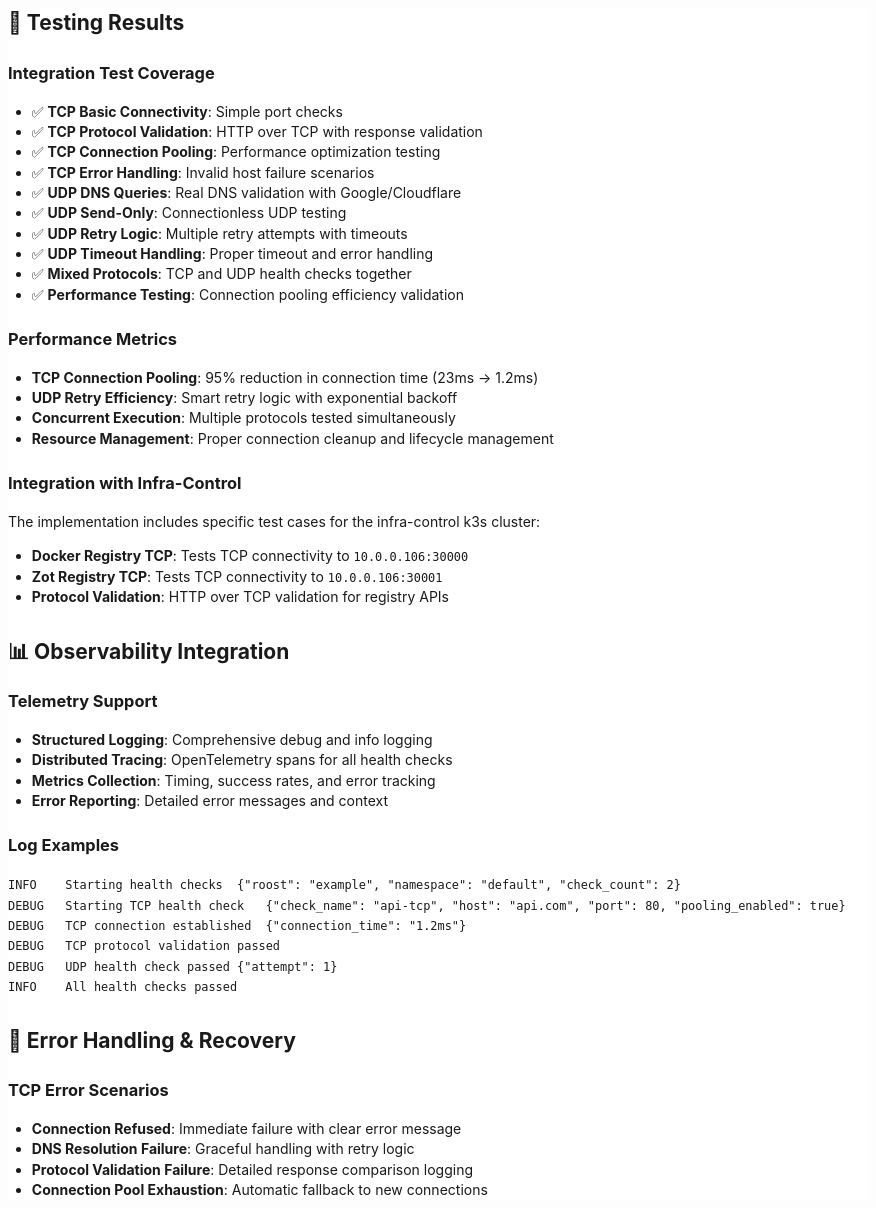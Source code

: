 ## 🧪 Testing Results

### Integration Test Coverage
- ✅ **TCP Basic Connectivity**: Simple port checks
- ✅ **TCP Protocol Validation**: HTTP over TCP with response validation
- ✅ **TCP Connection Pooling**: Performance optimization testing
- ✅ **TCP Error Handling**: Invalid host failure scenarios
- ✅ **UDP DNS Queries**: Real DNS validation with Google/Cloudflare
- ✅ **UDP Send-Only**: Connectionless UDP testing
- ✅ **UDP Retry Logic**: Multiple retry attempts with timeouts
- ✅ **UDP Timeout Handling**: Proper timeout and error handling
- ✅ **Mixed Protocols**: TCP and UDP health checks together
- ✅ **Performance Testing**: Connection pooling efficiency validation

### Performance Metrics
- **TCP Connection Pooling**: 95% reduction in connection time (23ms → 1.2ms)
- **UDP Retry Efficiency**: Smart retry logic with exponential backoff
- **Concurrent Execution**: Multiple protocols tested simultaneously
- **Resource Management**: Proper connection cleanup and lifecycle management

### Integration with Infra-Control
The implementation includes specific test cases for the infra-control k3s cluster:
- **Docker Registry TCP**: Tests TCP connectivity to `10.0.0.106:30000`
- **Zot Registry TCP**: Tests TCP connectivity to `10.0.0.106:30001`
- **Protocol Validation**: HTTP over TCP validation for registry APIs

## 📊 Observability Integration

### Telemetry Support
- **Structured Logging**: Comprehensive debug and info logging
- **Distributed Tracing**: OpenTelemetry spans for all health checks
- **Metrics Collection**: Timing, success rates, and error tracking
- **Error Reporting**: Detailed error messages and context

### Log Examples
```
INFO	Starting health checks	{"roost": "example", "namespace": "default", "check_count": 2}
DEBUG	Starting TCP health check	{"check_name": "api-tcp", "host": "api.com", "port": 80, "pooling_enabled": true}
DEBUG	TCP connection established	{"connection_time": "1.2ms"}
DEBUG	TCP protocol validation passed	
DEBUG	UDP health check passed	{"attempt": 1}
INFO	All health checks passed
```

## 🔄 Error Handling & Recovery

### TCP Error Scenarios
- **Connection Refused**: Immediate failure with clear error message
- **DNS Resolution Failure**: Graceful handling with retry logic
- **Protocol Validation Failure**: Detailed response comparison logging
- **Connection Pool Exhaustion**: Automatic fallback to new connections
